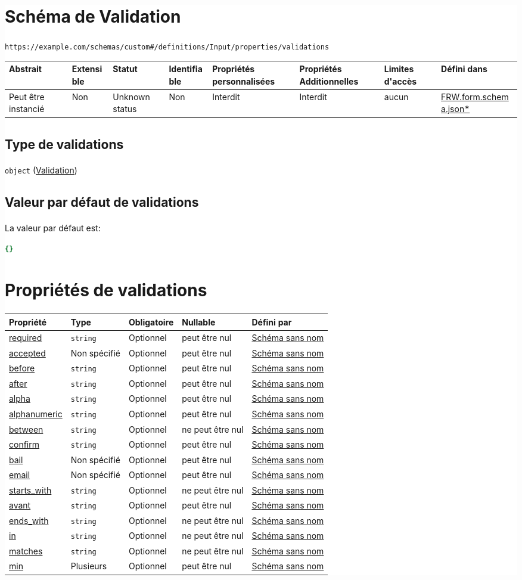 # Schéma de Validation

```txt
https://example.com/schemas/custom#/definitions/Input/properties/validations
```



| Abstrait            | Extensible | Statut         | Identifiable | Propriétés personnalisées | Propriétés Additionnelles | Limites d'accès | Défini dans                                                                        |
| :------------------ | :--------- | :------------- | :----------- | :------------------------ | :------------------------ | :-------------- | :--------------------------------------------------------------------------------- |
| Peut être instancié | Non        | Unknown status | Non          | Interdit                  | Interdit                  | aucun           | [FRW.form.schema.json\*](../out/FRW.form.schema.json "ouvrir le schéma d'origine") |

## Type de validations

`object` ([Validation](frw-definitions-input-properties-validation.md))

## Valeur par défaut de validations

La valeur par défaut est:

```yaml
{}

```

# Propriétés de validations

| Propriété                     | Type         | Obligatoire | Nullable         | Défini par                                                                                                                                                                                       |
| :---------------------------- | :----------- | :---------- | :--------------- | :----------------------------------------------------------------------------------------------------------------------------------------------------------------------------------------------- |
| [required](#required)         | `string`     | Optionnel   | peut être nul    | [Schéma sans nom](frw-definitions-input-properties-validation-properties-required.md "https://example.com/schemas/custom#/definitions/Input/properties/validations/properties/required")         |
| [accepted](#accepted)         | Non spécifié | Optionnel   | peut être nul    | [Schéma sans nom](frw-definitions-input-properties-validation-properties-accepted.md "https://example.com/schemas/custom#/definitions/Input/properties/validations/properties/accepted")         |
| [before](#before)             | `string`     | Optionnel   | peut être nul    | [Schéma sans nom](frw-definitions-input-properties-validation-properties-before.md "https://example.com/schemas/custom#/definitions/Input/properties/validations/properties/before")             |
| [after](#after)               | `string`     | Optionnel   | peut être nul    | [Schéma sans nom](frw-definitions-input-properties-validation-properties-after.md "https://example.com/schemas/custom#/definitions/Input/properties/validations/properties/after")               |
| [alpha](#alpha)               | `string`     | Optionnel   | peut être nul    | [Schéma sans nom](frw-definitions-input-properties-validation-properties-alpha.md "https://example.com/schemas/custom#/definitions/Input/properties/validations/properties/alpha")               |
| [alphanumeric](#alphanumeric) | `string`     | Optionnel   | peut être nul    | [Schéma sans nom](frw-definitions-input-properties-validation-properties-alphanumeric.md "https://example.com/schemas/custom#/definitions/Input/properties/validations/properties/alphanumeric") |
| [between](#between)           | `string`     | Optionnel   | ne peut être nul | [Schéma sans nom](frw-definitions-input-properties-validation-properties-between.md "https://example.com/schemas/custom#/definitions/Input/properties/validations/properties/between")           |
| [confirm](#confirm)           | `string`     | Optionnel   | peut être nul    | [Schéma sans nom](frw-definitions-input-properties-validation-properties-confirm.md "https://example.com/schemas/custom#/definitions/Input/properties/validations/properties/confirm")           |
| [bail](#bail)                 | Non spécifié | Optionnel   | peut être nul    | [Schéma sans nom](frw-definitions-input-properties-validation-properties-bail.md "https://example.com/schemas/custom#/definitions/Input/properties/validations/properties/bail")                 |
| [email](#email)               | Non spécifié | Optionnel   | peut être nul    | [Schéma sans nom](frw-definitions-input-properties-validation-properties-email.md "https://example.com/schemas/custom#/definitions/Input/properties/validations/properties/email")               |
| [starts\_with](#starts_with)  | `string`     | Optionnel   | ne peut être nul | [Schéma sans nom](frw-definitions-input-properties-validation-properties-starts_with.md "https://example.com/schemas/custom#/definitions/Input/properties/validations/properties/starts_with")   |
| [avant](#avant)               | `string`     | Optionnel   | peut être nul    | [Schéma sans nom](frw-definitions-input-properties-validation-properties-avant.md "https://example.com/schemas/custom#/definitions/Input/properties/validations/properties/avant")               |
| [ends\_with](#ends_with)      | `string`     | Optionnel   | ne peut être nul | [Schéma sans nom](frw-definitions-input-properties-validation-properties-ends_with.md "https://example.com/schemas/custom#/definitions/Input/properties/validations/properties/ends_with")       |
| [in](#in)                     | `string`     | Optionnel   | ne peut être nul | [Schéma sans nom](frw-definitions-input-properties-validation-properties-in.md "https://example.com/schemas/custom#/definitions/Input/properties/validations/properties/in")                     |
| [matches](#matches)           | `string`     | Optionnel   | ne peut être nul | [Schéma sans nom](frw-definitions-input-properties-validation-properties-matches.md "https://example.com/schemas/custom#/definitions/Input/properties/validations/properties/matches")           |
| [min](#min)                   | Plusieurs    | Optionnel   | peut être nul    | [Schéma sans nom](frw-definitions-input-properties-validation-properties-min.md "https://example.com/schemas/custom#/definitions/Input/properties/validations/properties/min")                   |